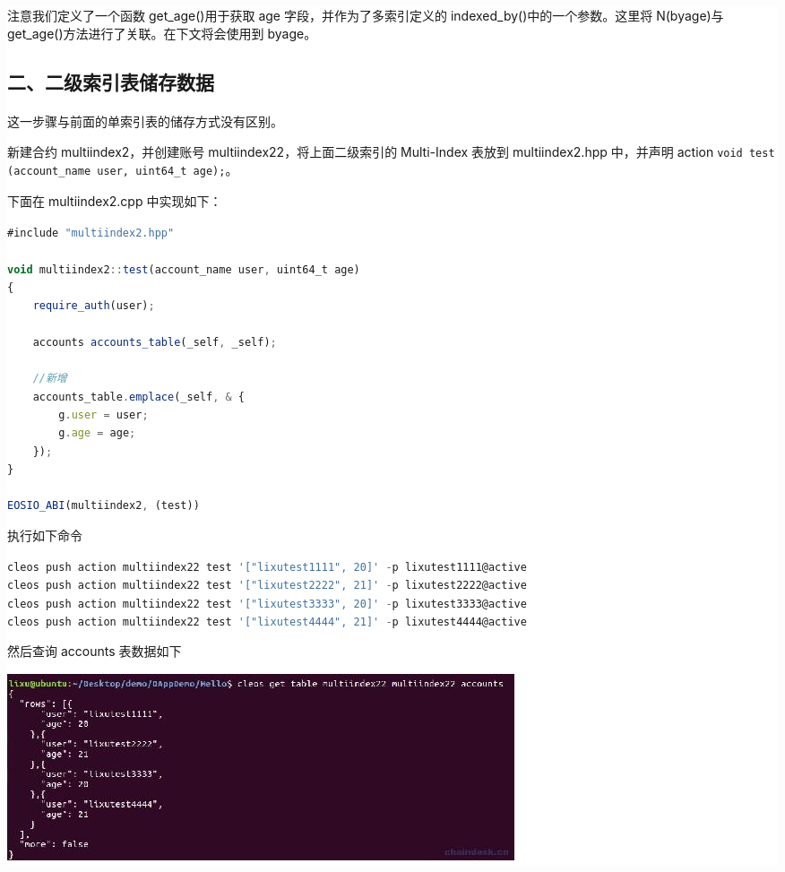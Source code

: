 注意我们定义了一个函数 get_age()用于获取 age 字段，并作为了多索引定义的 indexed_by()中的一个参数。这里将 N(byage)与 get_age()方法进行了关联。在下文将会使用到 byage。

## 二、二级索引表储存数据

这一步骤与前面的单索引表的储存方式没有区别。

新建合约 multiindex2，并创建账号 multiindex22，将上面二级索引的 Multi-Index 表放到 multiindex2.hpp 中，并声明 action `void test(account_name user, uint64_t age);`。

下面在 multiindex2.cpp 中实现如下：

```js
#include "multiindex2.hpp"

void multiindex2::test(account_name user, uint64_t age)
{
    require_auth(user);

    accounts accounts_table(_self, _self);

    //新增
    accounts_table.emplace(_self, & {
        g.user = user;
        g.age = age;
    });
}

EOSIO_ABI(multiindex2, (test))
```

执行如下命令

```js
cleos push action multiindex22 test '["lixutest1111", 20]' -p lixutest1111@active
cleos push action multiindex22 test '["lixutest2222", 21]' -p lixutest2222@active
cleos push action multiindex22 test '["lixutest3333", 20]' -p lixutest3333@active
cleos push action multiindex22 test '["lixutest4444", 21]' -p lixutest4444@active
```

然后查询 accounts 表数据如下

![F3310FF3-264C-484D-9434-2CF49F9379D0](img/e044f507528b8a10e796504a3cd445a3.jpg)
